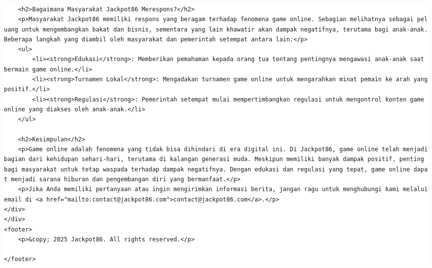         <h2>Bagaimana Masyarakat Jackpot86 Merespons?</h2>
        <p>Masyarakat Jackpot86 memiliki respons yang beragam terhadap fenomena game online. Sebagian melihatnya sebagai peluang untuk mengembangkan bakat dan bisnis, sementara yang lain khawatir akan dampak negatifnya, terutama bagi anak-anak. Beberapa langkah yang diambil oleh masyarakat dan pemerintah setempat antara lain:</p>
        <ul>
            <li><strong>Edukasi</strong>: Memberikan pemahaman kepada orang tua tentang pentingnya mengawasi anak-anak saat bermain game online.</li>
            <li><strong>Turnamen Lokal</strong>: Mengadakan turnamen game online untuk mengarahkan minat pemain ke arah yang positif.</li>
            <li><strong>Regulasi</strong>: Pemerintah setempat mulai mempertimbangkan regulasi untuk mengontrol konten game online yang diakses oleh anak-anak.</li>
        </ul>

        <h2>Kesimpulan</h2>
        <p>Game online adalah fenomena yang tidak bisa dihindari di era digital ini. Di Jackpot86, game online telah menjadi bagian dari kehidupan sehari-hari, terutama di kalangan generasi muda. Meskipun memiliki banyak dampak positif, penting bagi masyarakat untuk tetap waspada terhadap dampak negatifnya. Dengan edukasi dan regulasi yang tepat, game online dapat menjadi sarana hiburan dan pengembangan diri yang bermanfaat.</p>
        <p>Jika Anda memiliki pertanyaan atau ingin mengirimkan informasi berita, jangan ragu untuk menghubungi kami melalui email di <a href="mailto:contact@jackpot86.com">contact@jackpot86.com</a>.</p>
    </div>
    </div>
    <footer>
        <p>&copy; 2025 Jackpot86. All rights reserved.</p>
        
    </footer>
</body>
